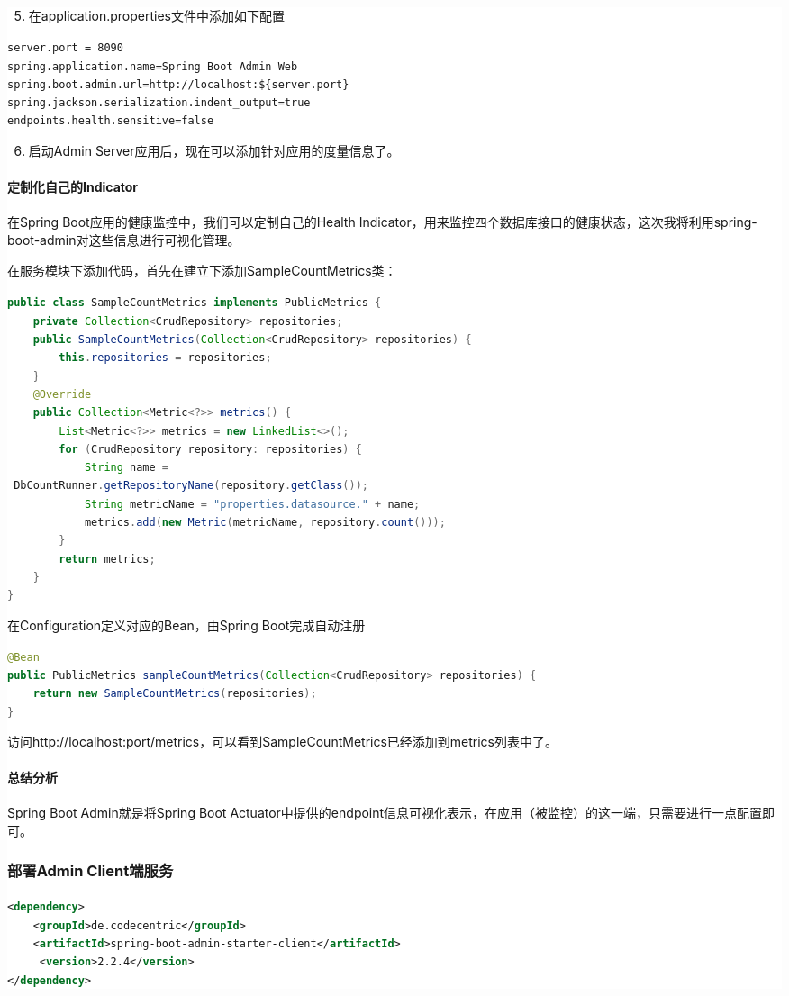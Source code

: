5. 在application.properties文件中添加如下配置

```properties
server.port = 8090
spring.application.name=Spring Boot Admin Web
spring.boot.admin.url=http://localhost:${server.port}
spring.jackson.serialization.indent_output=true
endpoints.health.sensitive=false
```

6. 启动Admin Server应用后，现在可以添加针对应用的度量信息了。

#### 定制化自己的Indicator

在Spring Boot应用的健康监控中，我们可以定制自己的Health Indicator，用来监控四个数据库接口的健康状态，这次我将利用spring-boot-admin对这些信息进行可视化管理。

在服务模块下添加代码，首先在建立下添加SampleCountMetrics类：

```java
public class SampleCountMetrics implements PublicMetrics {
    private Collection<CrudRepository> repositories;
    public SampleCountMetrics(Collection<CrudRepository> repositories) {
        this.repositories = repositories;
    }
    @Override
    public Collection<Metric<?>> metrics() {
        List<Metric<?>> metrics = new LinkedList<>();
        for (CrudRepository repository: repositories) {
            String name =
 DbCountRunner.getRepositoryName(repository.getClass());
            String metricName = "properties.datasource." + name;
            metrics.add(new Metric(metricName, repository.count()));
        }
        return metrics;
    }
}
```

在Configuration定义对应的Bean，由Spring Boot完成自动注册

```java
@Bean
public PublicMetrics sampleCountMetrics(Collection<CrudRepository> repositories) {
    return new SampleCountMetrics(repositories);
}
```

访问http://localhost:port/metrics，可以看到SampleCountMetrics已经添加到metrics列表中了。

#### 总结分析

Spring Boot Admin就是将Spring Boot Actuator中提供的endpoint信息可视化表示，在应用（被监控）的这一端，只需要进行一点配置即可。

### 部署Admin Client端服务

```xml
<dependency>
    <groupId>de.codecentric</groupId>
    <artifactId>spring-boot-admin-starter-client</artifactId>
     <version>2.2.4</version>
</dependency>
```
